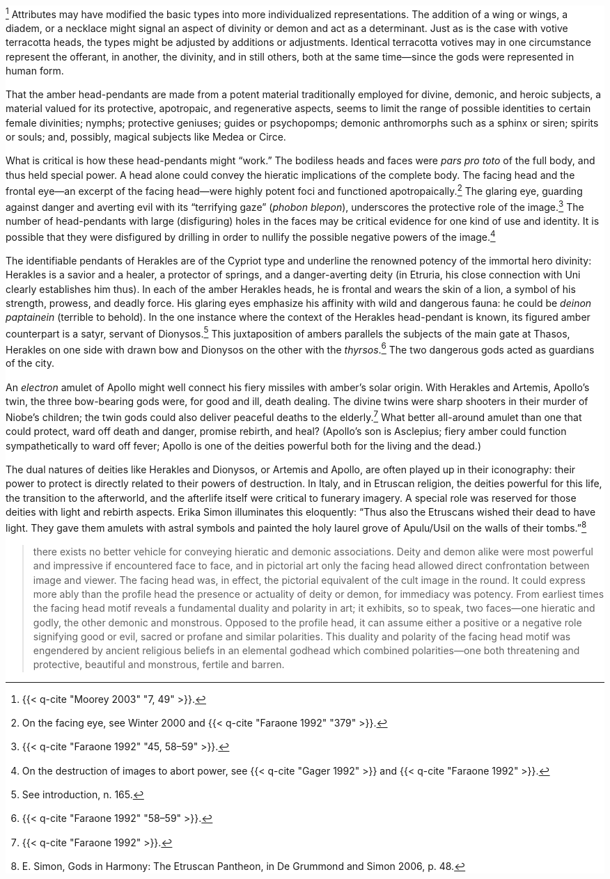 [^37]
Attributes may have modified the basic types into more individualized representations. The addition of a wing or wings, a diadem, or a necklace might signal an aspect of divinity or demon and act as a determinant. Just as is the case with votive terracotta heads, the types might be adjusted by additions or adjustments. Identical terracotta votives may in one circumstance represent the offerant, in another, the divinity, and in still others, both at the same time—since the gods were represented in human form.

That the amber head-pendants are made from a potent material traditionally employed for divine, demonic, and heroic subjects, a material valued for its protective, apotropaic, and regenerative aspects, seems to limit the range of possible identities to certain female divinities; nymphs; protective geniuses; guides or psychopomps; demonic anthromorphs such as a sphinx or siren; spirits or souls; and, possibly, magical subjects like Medea or Circe.

What is critical is how these head-pendants might “work.” The bodiless heads and faces were *pars pro toto* of the full body, and thus held special power. A head alone could convey the hieratic implications of the complete body. The facing head and the frontal eye—an excerpt of the facing head—were highly potent foci and functioned apotropaically.[^38] The glaring eye, guarding against danger and averting evil with its “terrifying gaze” (*phobon blepon*), underscores the protective role of the image.[^39] The number of head-pendants with large (disfiguring) holes in the faces may be critical evidence for one kind of use and identity. It is possible that they were disfigured by drilling in order to nullify the possible negative powers of the image.[^40]

The identifiable pendants of Herakles are of the Cypriot type and underline the renowned potency of the immortal hero divinity: Herakles is a savior and a healer, a protector of springs, and a danger-averting deity (in Etruria, his close connection with Uni clearly establishes him thus). In each of the amber Herakles heads, he is frontal and wears the skin of a lion, a symbol of his strength, prowess, and deadly force. His glaring eyes emphasize his affinity with wild and dangerous fauna: he could be *deinon paptainein* (terrible to behold). In the one instance where the context of the Herakles head-pendant is known, its figured amber counterpart is a satyr, servant of Dionysos.[^41] This juxtaposition of ambers parallels the subjects of the main gate at Thasos, Herakles on one side with drawn bow and Dionysos on the other with the *thyrsos*.[^42] The two dangerous gods acted as guardians of the city.

An *electron* amulet of Apollo might well connect his fiery missiles with amber’s solar origin. With Herakles and Artemis, Apollo’s twin, the three bow-bearing gods were, for good and ill, death dealing. The divine twins were sharp shooters in their murder of Niobe’s children; the twin gods could also deliver peaceful deaths to the elderly.[^43] What better all-around amulet than one that could protect, ward off death and danger, promise rebirth, and heal? (Apollo’s son is Asclepius; fiery amber could function sympathetically to ward off fever; Apollo is one of the deities powerful both for the living and the dead.)

The dual natures of deities like Herakles and Dionysos, or Artemis and Apollo, are often played up in their iconography: their power to protect is directly related to their powers of destruction. In Italy, and in Etruscan religion, the deities powerful for this life, the transition to the afterworld, and the afterlife itself were critical to funerary imagery. A special role was reserved for those deities with light and rebirth aspects. Erika Simon illuminates this eloquently: “Thus also the Etruscans wished their dead to have light. They gave them amulets with astral symbols and painted the holy laurel grove of Apulu/Usil on the walls of their tombs.”[^44]



[^1]:The origins of the facing head must lie in the efficacy of the severed > heads of real animals positioned as trophies in public or cultic places. In P. Erhart Mottahedeh’s view {{< q-cite "Mottahedeh 1979" "274–75" >}},
> there exists no better vehicle for conveying hieratic and demonic associations. Deity and demon alike were most powerful and impressive if encountered face to face, and in pictorial art only the facing head allowed direct confrontation between image and viewer. The facing head was, in effect, the pictorial equivalent of the cult image in the round. It could express more ably than the profile head the presence or actuality of deity or demon, for immediacy was potency. From earliest times the facing head motif reveals a fundamental duality and polarity in art; it exhibits, so to speak, two faces—one hieratic and godly, the other demonic and monstrous. Opposed to the profile head, it can assume either a positive or a negative role signifying good or evil, sacred or profane and similar polarities. This duality and polarity of the facing head motif was engendered by ancient religious beliefs in an elemental godhead which combined polarities—one both threatening and protective, beautiful and monstrous, fertile and barren.


[^2]: On Gorgo, Medusa, and the gorgoneion, see W. A. P. Childs and D. Tsiafakis in {{< q-cite "*Centaur’s Smile* 2003" >}}; R. Mack, Facing down Medusa (An Aetiology of the Gaze), Art History 25, no. 5 (2002): 570–604; S. R. Wilk, *Medusa: Solving the Mystery of the Gorgon* (Oxford and New York, 2000); {{< q-cite "Rocco 1999" >}}, n. 199 (with other relevant bibl. not listed here); J.-P. Vernant, “Death in the Eyes: Gorgo, Figure of the Other,” and “In the Mirror of Medusa,” in *Mortals and Immortals: Collected Essays by Jean-Pierre Vernant*, ed. F. I. Zeitlin (Princeton, 1991), pp. 114–15, 141–51; {{< q-cite "LIMC" >}} 4 (1988), s.v. “Gorgones” (I. Krauskopf) and "Gorgones in Etruria" (I. Krauskopf); and {{< q-cite "Mottahedeh 1979" >}}.
[^3]: {{< q-cite "Andrews 1994" "69" >}}.
[^4]: The scarab is the Egyptian solar subject par excellence. It represents the morning manifestation of the sun-god. {{< q-cite "Andrews 1994" "51" >}}, outlines: “Because of the underlying ideas inherent in its shape, the scarab form of itself offered the hope of new life and resurrections, but these magical properties could be enhanced even further by the inscription motifs or pictorial representations added to the flat underside.” Amuletic scarab seals can also have human elements, and a human head with hair can replace the whole back, as on scaraboids produced in the Naucratis faïence factory at the end of the seventh century and in the sixth century: V. Dasen, Squatting Comasts and Scarab-Beetles, in {{< q-cite "Tsetskhladze et al. 2000" "91" >}}. Dasen establishes that the image of scarab beetles was associated with Dionysos (p. 95, with essential bibl., including her *Dwarfs in Ancient Egypt and Greece* [Oxford, 1991]) and {{< q-cite "Hölbl 1979" >}}). Two other Egyptian amulet types relevant for the amber head-pendants are the faces of Bes and of Hathor. The relationship of the heads of Meskhenet to Greek and Etruscan female head representations may also prove significant. The head of Meskhenet, was “frequently attached to a type of brick that Egyptian women crouched upon when giving birth. Meskhenet was also believed to appear at the time of an individual’s death—perhaps to preside over ‘birth’ into the afterlife—and the goddess is sometimes depicted in this way in vignettes from the Book of the Dead”:{{< q-cite "Wilkinson 1992" "41" >}} (with reference to E. Russman,
[^5]: {{< q-cite "Higgins 1980" "63" >}}, fig. 9.
[^6]: For the faïence head-pendant from Susa (Apadana) in the Louvre (Sb 03588): *Faïences de l’Antiquité: De l’Égypte à l’Iran*, exh. cat.(Paris, 2005), p. 65, no. 159. The following are all in the Louvre and illustrated in the above-cited catalogue. For the example from Ougarit (Minet el-Beida, Tomb VI, AO.15731): no. 154; for the two from Mari (Tomb 236, AO.19078 and Tomb 255, AO.19488): nos. 155 and 156; for the other two from Mesopotamia (AO.07089 and AO.06685): no. 157.
[^7]: Large bowl mounted on three legs, Rome, Museo Nazionale Etrusco di Villa Giulia 13131, from the Barberini Tomb, Praeneste: C. Densmore Curtis, The Barberini Tomb, *Memoirs of the American Academy at Rome 5* (1925): 42–44, no. 79, pls. 26–27.
[^8]: For the engraved Tridacna squamosa shell figures, sirens (?), falcons, and other creatures, see the recent discussion in B. Brandl, “Two Engraved Tridacna Shells from Tel Miqne-Ekron,” {{< q-cite "BASOR" >}} 323 (2001), pp. 49–62 (with earlier bibl., including R. A. Stucky, The Engraved Tridacna Shells [Sao Paulo, 1974]; A. Rathje, A Tridacna Squamosa Shell, in J. Swaddling, ed., *Italian Iron Age Artefacts in the British Museum: Papers of the Sixth British Museum Classical Colloquium* [London, 1986], pp. 393–96; and D. Reese and C. Sease, Some Previously Unpublished Engraved Tridacna Shells, Journal of Near Eastern Studies 52 [1993]: 109–28). For the other imported vessels, see A. Rathje, “Oriental Imports in Etruria in the Eighth and Seventh Centuries: Their Origins and Implications,” in {{< q-cite "Ridgway and Ridgway 1979" >}}; and A. Rathje, “Some Unusual Vessels with Plastic Heads on Their Necks,” in K. Ascani, ed., *Studia Romana in Honorem Petri Krarup septuagenarii* (Odense, 1976), pp. 10–19. The head on the umbo of the British Museum shell (GR 1852.112.3) is identified as that of a woman on the museum’s website.
[^9]: For example, the bowl with twelve human heads from the Tomb of the Painted Lions, Cerveteri, third quarter of the seventh century (Rome, Museo Nazionale Etrusco di Villa Giulia 13234): {{< q-cite "Haynes 2000" >}}, fig. 39.
[^10]: Rome, Museo Nazionale Etrusco di Villa Giulia 13396 (bearded males) and 13421 (female; possible sphinx) from the Barberini Tomb, Praeneste: M. L. Uberti, Gli avori e gli ossi, in {{< q-cite "*I Fenici* 1988" "404–21, 743" >}}, nos. 935–36; M. E. Aubet, *Los Marfiles orientalizantes de Praeneste* (Barcelona, 1971), pp. 165–68, pl. 25; Curtis 1925 (n. 7, above), pp. 31, 101–2, pl. 10, nn. 47–49.
[^11]: Heraklion, Archaeological Museum: {{< q-cite " Musti et al. 1992" "243–44" >}}, no. 53.2.
[^12]: Paris, Louvre 13638: {{< q-cite "Musti et al. 1992" "246" >}}, no. 60 (with references).
[^13]: The youthful face is in a private collection in Basel. In the Metropolitan Museum of Art are the helmeted male pendant ( 1992.11.14b ) and the female bird-hatted divinity (?) ( 1992.11.14a ) (both are Purchase, Renée E. and Robert A. Belfer, Patti Cadby Birch and The Joseph Rosen Foundation Inc. Gifts, and Harris Brisbane Dick Fund, 1992).
[^14]: See Laffineur 1978. For the plaquettes from Cameiros, Rhodes, in the British Museum (Jew. 1103-6, 1108): {{< q-cite "Marshall 1911" "85–87" >}}, pl. XI.
[^15]: For the armlets in Florence (Museo Archeologico Nazionale 92600–92601): {{< q-cite "Cristofani and Martelli 1983" "137, 280" >}}, no. 96; for the complex electrum temple ornament, with rosettes, poppy flowers, a nude, necklaced female, a lion’s face, and two frontal heads, in Paris (Louvre S 1208): {{< q-cite "Musti et al. 1992" "121" >}}, no. 80, with bibl.
[^16]: {{< q-cite "Marangou 1969" "154–58" >}}, nos. 88–101.
[^17]: For the sphinx appliqués with amber faces from a couch in the Iron Age Celtic tomb at Grafenbühl, Asperg (Stuttgart, Würtembergisches Landesmuseum), the key first publication is H. Zürn and H. V. Hermann, “Der ‘Grafenbühl’ auf der Markung Asperg, Kr. Ludwigsburg, ein Fürstengrabhügel der späten Hallstattzeit,” *Germania* 44 (1966): 83, 100–102, pl. 12. Later discussion includes {{< q-cite "Rocco 1999" "83–85" >}}, (with a critical assessment); J. Fischer, “Zu einer griechischen Kline und weiteren Südimport aus dem Fürstengrabhügel Grafenbühl, Asperg, Kr. Ludwigsburg,” *Germania* 68 (1990): 120–21; J. P. Mohen, Trésors des Princes Celtes, exh. cat. (Paris, 1987), pp. 24–26; B. Shefton, “Zum Import und Einfluss mediterraner Güter in Alteuropa,” *Kölner Jahrbuch für Vor-und-Frühgeschichte* 22 (1989), p. 214, n. 34; {{< q-cite "Mastrocinque 1991" "84–85" >}}; A. Mastrocinque, “Avori intarsiati in ambra da Quinto Fiorentino,” {{< q-cite "BdA" >}} 10 (1991): 3ff. (where he assigns the Belmonte Piceno appliqués to the same atelier as the Asperg sphinx, and points to a Tarentine manufacture); and , p. 389 (which identifies the place of manufacture as Picenum, the style as Laconian, but without ruling out Greek, possibly Tarantine, workmanship). For the Picene plaques with standing winged divinities between acolytes, see {{< q-cite "Rocco 1999" >}}, pp. 82–85, nos. 135–36, pls. XIV–XV.
[^18]: For Olympia Br 10881 (Athens, National Archaeological Museum 6201): W. Gauer, “Gerät- und Gefässefüsse mit Löwenpranken und figürlichem Schmuck aus Olympia,” *AM* 99 (1984): 38–40.
[^19]: Among the plaquette-ornaments (garment decorations; closures?) is a group of eight silver-gilt objects from Bologna (Aureli necropolis, Tomb 11) dating to the last quarter of the seventh century (Bologna, Museo Civico Archeologico 25681–25688: {{< q-cite "Bartoloni 2000" >}}, no. 517, pp. 362–63). Is the severe and unsmiling figure *Potnia Theron?*
[^20]: For early electrum coinage with faces and heads, see, for example, {{< q-cite "Kraay 1976" >}} and R. W. Wallace, “The Origin of Electrum Coinage,” {{< q-cite "AJA" >}} 91 (1987): 385ff.–97.
[^21]: Among the earliest heads used as antefixes in Etruria are the Potnia Theron from the Orientalizing “workshop” building at Poggio Civitate; see E. Nielsen, “Interpreting the Lateral Sima at Poggio Civitate,” in {{< q-cite "De Puma and Small 1994" "64–71" >}}. W. A. P. Childs, in {{< q-cite "*Centaur’s Smile* 2003" "64" >}}, proposes Artemis for the female heads interspaced with gorgoneia at the early temple of Hera at Corfu. N. A. Winter, *Greek Architectural Terracottas from the Prehistoric to the End of the Archaic Period* (Oxford, 1993), pp. 62–63, reiterates, albeit with skepticism, the proposal by M. Torelli (“Terrecotte architettoniche arcaiche da Gravisca e una nota a Plinio,” NH XXXV, 151–52, *Nuovi Quaderni dell’Istituto di Archeologia dell’Università di Perugia* 1 [1979]: 307–8) that two Cretan immigrants to Italy invented antefixes decorated with heads. F. Kenfield, in his review of Winter (*Bryn Mawr Classical Review* 94.11.05), finds the Cretan-origin hypothesis attractive. On the subject of identity and meaning, Winter proposes that female-headed antefixes represent sphinxes. Kenfield calls attention to M. Mertens-Horn, “Una nuova antefissa a testa femminile da Akrai ed alcune considerazioni sulle Ninfe di Sicilia,” {{< q-cite "BdA" >}} 66 (1991): 9–28, where she proposes an alternative interpretation specific to Sicilian female head antefixes. Kenfield suggests, Female head antefixes could have different meanings in different places. The same is possible for the female amber head-pendants, and for comparable reasons. The metope-stamped *dolii* include a right-facing bearded male head, but no female heads or other female subjects, as L. Pieraccini makes clear in “A Storage Vase for Life: The Caeretan Dolio and Its Decorative Elements,” in *Etruscan Italy: Etruscan Influences on the Civilizations of Italy from Antiquity to the Modern Era,* ed. J. F. Hall (Provo, UT, 1996), pp. 92–113.
 [^22]: For the origin and religious significance of the terracotta protome, see {{< q-cite "Croissant 1983" "18" >}}. On the origin of the Etruscan terracotta votives, see {{< q-cite "Smithers 1988" >}}.
 [^23]: For early Greek coinage, see, for example, {{< q-cite "Mottahedeh 1979" >}} and {{< q-cite "Kraay 1976" >}} (see n. 20, above), pp. 20–29. Relevant examples are the “Apollo” staters from Colophon, the silver Aegean Dionysos type, and two electrum “satyr” types, from Phocea and Cyzicus, and the Cyzicus Athena head. The following comparable gemstones are illustrated in {{< q-cite "Boardman 2001" >}}: the chalcedony lentoid from Melos in Boston (Museum of Fine Arts 27.678) with a facing satyr (p. 137, pl. 274); the pale green steatite pseudo-scarab with a crowned double head (one bearded, one unbearded) in London (British Museum 480) from Cyprus (p. 180, pl. 281); also in London (British Museum 492), the Island pseudo-scarab of green steatite with a back in the form of a frontal satyr face, signed by Syries (p. 184, pl. 350); and the Greek pseudo-scarab of carnelian made in Etruria with Dionysos on the back in Boston (Museum of Fine Arts LHG 35 ter) by the Master of the Boston Dionysos (p. 186, pl. 408).
 [^24]: Some examples are the sixth-century gold head-pendants (female?) on a necklace found at Ruvo di Puglia in Taranto (Florence, Museo Archeologico Nazionale 6429): {{< q-cite "Guzzo 1993" "52" >}}, 191, CII A 1 (necklace), and pp. 71–73, 228, PV2 (pendants).
 [^25]: The silver-gilt frontal heads (and the kore, acorns, and lion’s head) from a tomb in Taranto (Florence, Museo Archeologico Nazionale 12024–12031) may have decorated *a polos*; there are no traces of holes for attachment, and they were presumably “glued on”. For the group, see , pp. 106–8, 266, 332, L IV A 1. Comparable heads (female heads, *gorgoneion,* Herakles’ face) are in the Getty Museum (96.AM.110–96.AM.415): {{< q-cite "J. Paul Getty Museum 2002" "126–27" >}}; {{< q-cite "J. Paul Getty Museum 2002" "122" >}}; and a group of four (one male and three females) allegedly from Policoro are in the Ortiz collection, Geneva: *In Pursuit of the Absolute: Art of the Ancient World—from the George Ortiz Collection*, exh. cat., Royal Academy of Arts, 1994, rev. ed. (Bern, 1996), no. 123. Several other heads were said to be found with this group.
 [^26]: Two small bronzes, an Archaic female head in Toronto and a Severe-style male head in New York (which also has a suspension loop in the top of the head) are apparently both from Italy. See S. Haynes, A Bronze Head from South Italy, {{< q-cite "ArchCl" >}}[*Miscellanea Etrusca e Italica in onore di Massimo Pallottino*] 43 (1991): 96–99.
 [^27]: For the head (inv. 210442): {{< q-cite "*Magie d’ambra* 2005" "45" >}}; {{< q-cite "*Ornamenti e lusso* 2000" "15" >}}, fig. 7, no. 152.
 [^28]: Two comparable ritual objects of seventh-century date are the terracotta lamp from Gela with rams’ heads and *polos*-wearing female heads (Museo Archeologico Regionale di Gela 7711): P. Orlandini, “Gela: La stipe votiva del Predio Sola,” {{< q-cite "MonAnt " >}} 46 (1963): 33–41, no. 1, figs. 14–16, pls. 8a–c, 9a–b; and the marble lamp from the Selinuntine Malophoros sanctuary (Museo Archeologico Regionale “A. Salinas” di Palermo 3892): {{< q-cite "Magna Graecia 2002" "292–93" >}}, no. 75.
 [^29]: For the amber heads from Eretum, see {{< q-cite "Losi et al. 1993" >}}; for the Tomb 102 Braida di Vaglio heads (Potenza, Museo Archeologico Nazionale “Dinu Adamesteanu” 95201, 95204): {{< q-cite "Bottini and Setari 2003" "40" >}}, nos. 136–37, pl. XLVI. The amber heads in the Louvre (originally pendants?) are modern additions to a gold bracelet (Louvre Bj 2347). The heads are separately inventoried as Louvre Bj 23471 a and b. Bj 23471 a is probably a male figure, as shown by comparison with the bronze votive *kouroi* in Richardson’s Middle Archaic Series A (Florence, Museo Archeologico Nazionale 62, 63, 68, and 84 [from Arezzo]) suggests. The hairstyle of 23471 b is comparable to that of contemporary sphinxes, such as that of the sphinx on an Etruscan gold *fibula* from Vulci in Munich (Antikensammlungen 2338): {{< q-cite "Cristofani and Martelli 1983" "183, 296–97" >}}, no. 171.
 [^30]: It is significant that there are no extant amber head-pendants of male figures with horns, considering how popular the subject of a horned, bearded male figure is in pre-Roman art, in gold work and ivory, and as a device on early coinage. This lack is even more surprising given the existence of four complete amber pendants in the form of recumbent bull-bodied, bull-horned anthromorphs, one in London (British Museum 68 [“Achelous?”]), another in Paris (Louvre Bj 2123), a third in New York (a pendant in the Metropolitan Museum of Art [ 1992.11.57 , Purchase, Renée and Robert A. Belfer Philanthropic Foundation, Patti Cadby Birch, and The Joseph Rosen Foundation Inc. Gifts, and Harris Brisbane Dick Fund, 1992]), and a fourth in a Geneva private collection. The style of the four taurine ambers is Ionian influenced; they have few comparanda apart from East Greek plastic vessels in the form of similar creatures. The full-body anthromorph types derive from the ancient Near Eastern bull-man and are often identified as Achelous (whose realm, as first stated in Hesiod’s *Theogony,* is streams and water), but which could be identified as Eridanos. Their antecedent is the human-headed bison, or bull-creature, that was associated with the sun-god Shamash; it is linked with the eastern sunrise. Since amber has both solar and aqueous associations (ocean, river, and stream), these amber pendants, which follow a millennia-old compositional format, may incorporate both the ancient Near Eastern solar associations and the watery ones. The four amber bull-men pendants revert their heads and were perforated to hang head downward. Does this pose connect them to funerary use? On the early human-headed bison, or bull-man, see P. Hansen in {{< q-cite "*First Cities* 2003" "230–31" >}}, no. 157a/b. See also the essay by W. A. P. Childs, “The Human Animal: The Near East and Greece,” in {{< q-cite "*Centaur’s Smile* 2003" "49–70" >}} (with key references, including {{< q-cite "LIMC" >}} 1 [1981], p. 13, no. 1, s.v. Acheloos [P. Isler]); and S. Gavel, “Human-Headed Bull,” in {{< q-cite "*Centaur’s Smile* 2003" "108–10" >}}, no. 1. Both Gavel and Childs emphasize the iconography of the bull-man as protector of flocks and of the Tree of Life. {{< q-cite "Mottahedeh 1979" "104–6" >}}, addresses issues relevant for the ambers in her analysis of Achelous images on early Greek coinage.
 [^31]: Unpublished.
 [^32]: In Roman times, the satyr mask was thought to be effective in warding off the evil eye; see M. Henig, Roman Sealstones, in {{< q-cite "Collon 1997" "99" >}}. {{< q-cite "Faraone 1992" "557" >}}, discusses the use of heads in apotropaic imagery and gives the examples of the images of Hephaestus on the furnaces of bronze workers; the laughable images (*geloia,* called *baskania*), grotesque faces, and satyrs’ masks on other ovens; and bird and animal protomes on other structures, all used in protection against ill will (*phthonos,* sometimes translated as “evil eye”). In the tenth century A.D., Al-Beruni (*The Book Most Comprehensive in Knowledge on Precious Stones,* trans. H. M. Said [Islamabad, 1989], p. 181), stated, “The only reason for liking [amber] is said to be that it averts the evil eye.” (For the evil eye, see introduction, n. 152). Faraone cites the fragment of a lost Aeschylean satyr play in which effigies of the satyrs themselves (*eidolon* and *mimema*; exact portraits) are fastened to the exterior of the temple, from which vantage point they will frighten off wayfarers.
 [^33]: Jannot 2005, p. 38.
 [^34]: {{< q-cite "Mottahedeh 1979" "227" >}}, p. 277 (with reference to L. R. Farnell, *The Cults of the Greek States*, vol. 1 [Oxford, 1896]).
 [^35]: For the amber necklace with at least six heads from the Mefite sanctuary in the Valle d’Ansanto in the Museo Irpino, Avellino: {{< q-cite "Losi et al. 1993" "210" >}}, n. 20; {{< q-cite "NCs" >}} 30 (1976): 503–4, no. 1309g; and G. Colucci Pescatori, *Il Museo Irpino* (Cava dei Tirreni, 1975), p. 33, pl. IX.
 [^36]: {{< q-cite "D’Ercole 1995" >}} suggests the Lavello-Casino head-pendant may represent a protective deity (see cat. 55 , no. 3). , p. 203, incline toward identifying the head-pendants as representing “a female goddess or protective genius.” {{< q-cite " Mastrocinque 1991" "151" >}}, wonders whether they might be maenads or nymphs, even perhaps the Heliades.
 [^37]: {{< q-cite "Moorey 2003" "7, 49" >}}.
 [^38]: On the facing eye, see Winter 2000 and {{< q-cite "Faraone 1992" "379" >}}.
 [^39]: {{< q-cite "Faraone 1992" "45, 58–59" >}}.
 [^40]: On the destruction of images to abort power, see {{< q-cite "Gager 1992" >}} and {{< q-cite "Faraone 1992" >}}.
 [^41]: See introduction, n. 165.
 [^42]: {{< q-cite "Faraone 1992" "58–59" >}}.
 [^43]: {{< q-cite "Faraone 1992" >}}.
 [^44]: E. Simon, Gods in Harmony: The Etruscan Pantheon, in De Grummond and Simon 2006, p. 48.